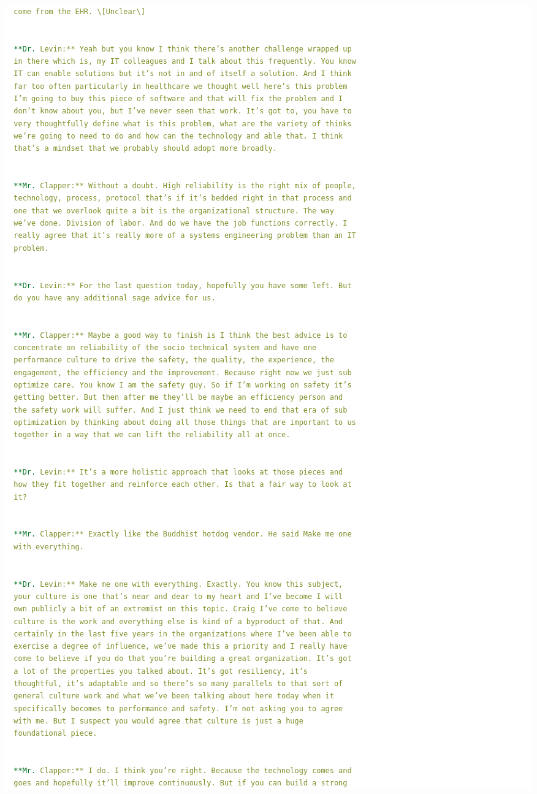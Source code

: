 ```yaml
  come from the EHR. \[Unclear\]


  **Dr. Levin:** Yeah but you know I think there’s another challenge wrapped up
  in there which is, my IT colleagues and I talk about this frequently. You know
  IT can enable solutions but it’s not in and of itself a solution. And I think
  far too often particularly in healthcare we thought well here’s this problem
  I’m going to buy this piece of software and that will fix the problem and I
  don’t know about you, but I’ve never seen that work. It’s got to, you have to
  very thoughtfully define what is this problem, what are the variety of thinks
  we’re going to need to do and how can the technology and able that. I think
  that’s a mindset that we probably should adopt more broadly. 


  **Mr. Clapper:** Without a doubt. High reliability is the right mix of people,
  technology, process, protocol that’s if it’s bedded right in that process and
  one that we overlook quite a bit is the organizational structure. The way
  we’ve done. Division of labor. And do we have the job functions correctly. I
  really agree that it’s really more of a systems engineering problem than an IT
  problem.


  **Dr. Levin:** For the last question today, hopefully you have some left. But
  do you have any additional sage advice for us. 


  **Mr. Clapper:** Maybe a good way to finish is I think the best advice is to
  concentrate on reliability of the socio technical system and have one
  performance culture to drive the safety, the quality, the experience, the
  engagement, the efficiency and the improvement. Because right now we just sub
  optimize care. You know I am the safety guy. So if I’m working on safety it’s
  getting better. But then after me they’ll be maybe an efficiency person and
  the safety work will suffer. And I just think we need to end that era of sub
  optimization by thinking about doing all those things that are important to us
  together in a way that we can lift the reliability all at once.


  **Dr. Levin:** It’s a more holistic approach that looks at those pieces and
  how they fit together and reinforce each other. Is that a fair way to look at
  it? 


  **Mr. Clapper:** Exactly like the Buddhist hotdog vendor. He said Make me one
  with everything.


  **Dr. Levin:** Make me one with everything. Exactly. You know this subject,
  your culture is one that’s near and dear to my heart and I’ve become I will
  own publicly a bit of an extremist on this topic. Craig I’ve come to believe
  culture is the work and everything else is kind of a byproduct of that. And
  certainly in the last five years in the organizations where I’ve been able to
  exercise a degree of influence, we’ve made this a priority and I really have
  come to believe if you do that you’re building a great organization. It’s got
  a lot of the properties you talked about. It’s got resiliency, it’s
  thoughtful, it’s adaptable and so there’s so many parallels to that sort of
  general culture work and what we’ve been talking about here today when it
  specifically becomes to performance and safety. I’m not asking you to agree
  with me. But I suspect you would agree that culture is just a huge
  foundational piece. 


  **Mr. Clapper:** I do. I think you’re right. Because the technology comes and
  goes and hopefully it’ll improve continuously. But if you can build a strong
```